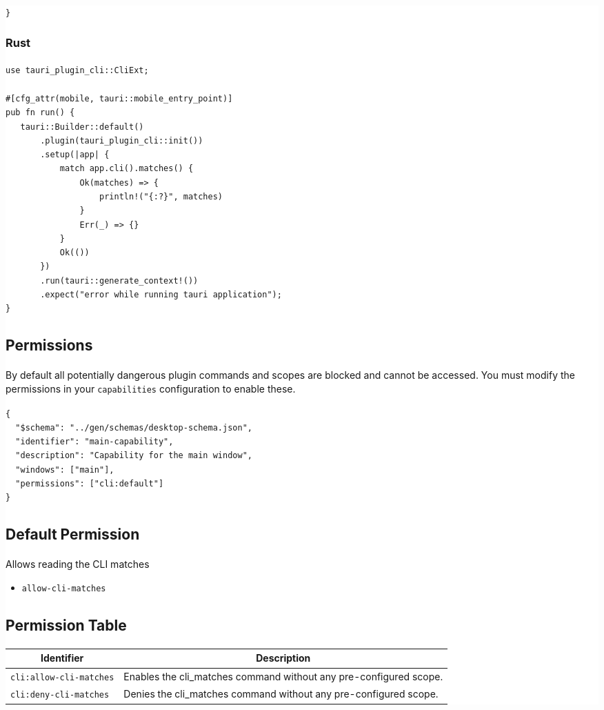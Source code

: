 ```
}
```

### Rust

```
use tauri_plugin_cli::CliExt;

#[cfg_attr(mobile, tauri::mobile_entry_point)]
pub fn run() {
   tauri::Builder::default()
       .plugin(tauri_plugin_cli::init())
       .setup(|app| {
           match app.cli().matches() {
               Ok(matches) => {
                   println!("{:?}", matches)
               }
               Err(_) => {}
           }
           Ok(())
       })
       .run(tauri::generate_context!())
       .expect("error while running tauri application");
}
```

## Permissions

By default all potentially dangerous plugin commands and scopes are blocked and cannot be accessed. You must modify the permissions in your `capabilities` configuration to enable these.

```
{
  "$schema": "../gen/schemas/desktop-schema.json",
  "identifier": "main-capability",
  "description": "Capability for the main window",
  "windows": ["main"],
  "permissions": ["cli:default"]
}
```

## Default Permission

Allows reading the CLI matches

- `allow-cli-matches`

## Permission Table

| Identifier | Description |
| --- | --- |
| `cli:allow-cli-matches` | Enables the cli_matches command without any pre-configured scope. |
| `cli:deny-cli-matches` | Denies the cli_matches command without any pre-configured scope. |
